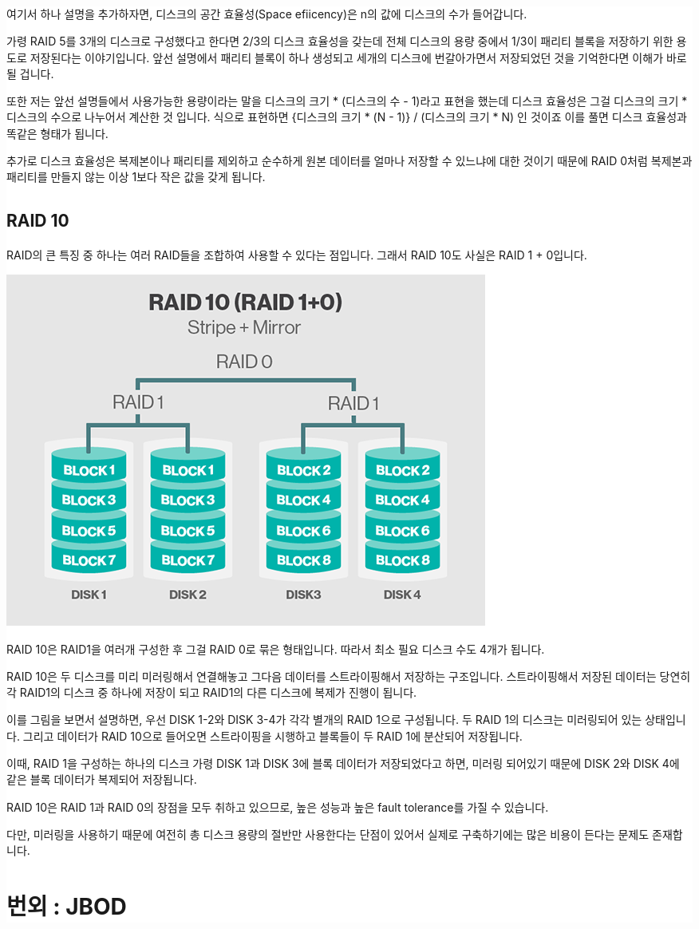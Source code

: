 여기서 하나 설명을 추가하자면, 디스크의 공간 효율성(Space efiicency)은 n의 값에 디스크의 수가 들어갑니다.

가령 RAID 5를 3개의 디스크로 구성했다고 한다면 2/3의 디스크 효율성을 갖는데 전체 디스크의 용량 중에서 1/3이 패리티 블록을 저장하기 위한 용도로 저장된다는 이야기입니다. 앞선 설명에서 패리티 블록이 하나 생성되고 세개의 디스크에 번갈아가면서 저장되었던 것을 기억한다면 이해가 바로 될 겁니다.

또한 저는 앞선 설명들에서 사용가능한 용량이라는 말을 디스크의 크기 * (디스크의 수 - 1)라고 표현을 했는데 디스크 효율성은 그걸 디스크의 크기 * 디스크의 수으로 나누어서 계산한 것 입니다. 식으로 표현하면 {디스크의 크기 * (N - 1)} / (디스크의 크기 * N) 인 것이죠 이를 풀면 디스크 효율성과 똑같은 형태가 됩니다.

추가로 디스크 효율성은 복제본이나 패리티를 제외하고 순수하게 원본 데이터를 얼마나 저장할 수 있느냐에 대한 것이기 때문에 RAID 0처럼 복제본과 패리티를 만들지 않는 이상 1보다 작은 값을 갖게 됩니다.

## RAID 10

RAID의 큰 특징 중 하나는 여러 RAID들을 조합하여 사용할 수 있다는 점입니다. 그래서 RAID 10도 사실은 RAID 1 + 0입니다.

![RAID7](/images/RAID7.png)

RAID 10은 RAID1을 여러개 구성한 후 그걸 RAID 0로 묶은 형태입니다. 따라서 최소 필요 디스크 수도 4개가 됩니다.

RAID 10은 두 디스크를 미리 미러링해서 연결해놓고 그다음 데이터를 스트라이핑해서 저장하는 구조입니다. 스트라이핑해서 저장된 데이터는 당연히 각 RAID1의 디스크 중 하나에 저장이 되고 RAID1의 다른 디스크에 복제가 진행이 됩니다.

이를 그림을 보면서 설명하면, 우선 DISK 1-2와 DISK 3-4가 각각 별개의 RAID 1으로 구성됩니다. 두 RAID 1의 디스크는 미러링되어 있는 상태입니다. 그리고 데이터가 RAID 10으로 들어오면 스트라이핑을 시행하고 블록들이 두 RAID 1에 분산되어 저장됩니다.

이때, RAID 1을 구성하는 하나의 디스크 가령 DISK 1과 DISK 3에 블록 데이터가 저장되었다고 하면, 미러링 되어있기 때문에 DISK 2와 DISK 4에 같은 블록 데이터가 복제되어 저장됩니다.

RAID 10은 RAID 1과 RAID 0의 장점을 모두 취하고 있으므로, 높은 성능과 높은 fault tolerance를 가질 수 있습니다.

다만, 미러링을 사용하기 때문에 여전히 총 디스크 용량의 절반만 사용한다는 단점이 있어서 실제로 구축하기에는 많은 비용이 든다는 문제도 존재합니다.

# 번외 : JBOD
